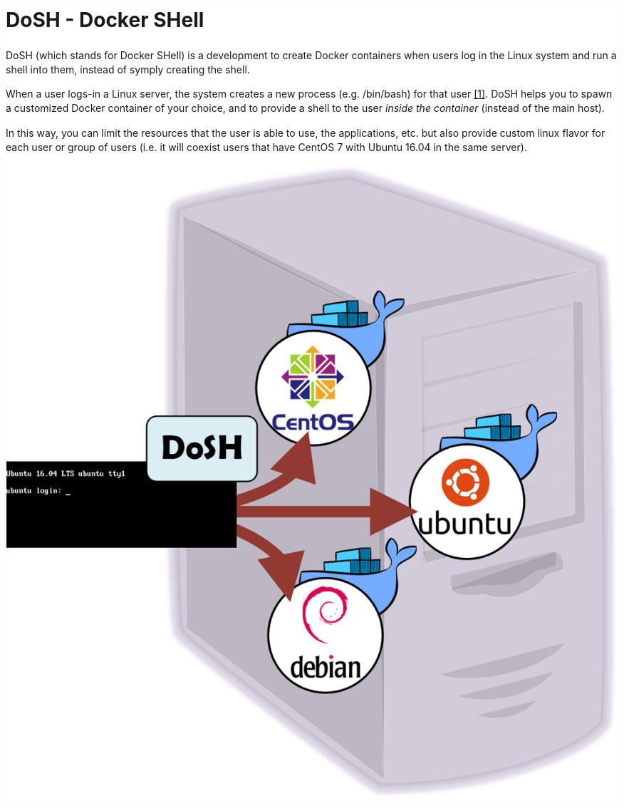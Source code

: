 # DoSH - Docker SHell

DoSH (which stands for Docker SHell) is a development to create Docker containers when users log in the Linux system and run a shell into them, instead of symply creating the shell. 

When a user logs-in a Linux server, the system creates a new process (e.g. /bin/bash) for that user [\[1\]](https://www.linuxnix.com/how-login-process-work-in-linux/). DoSH helps you to spawn a customized Docker container of your choice, and to provide a shell to the user _inside the container_ (instead of the main host).

In this way, you can limit the resources that the user is able to use, the applications, etc. but also provide custom linux flavor for each user or group of users (i.e. it will coexist users that have CentOS 7 with Ubuntu 16.04 in the same server).

![DoSH - Docker Shell](dosh.png)
